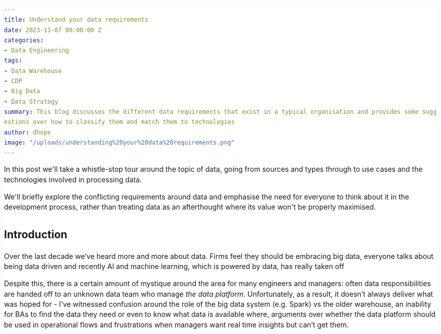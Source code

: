 ```yaml
---
title: Understand your data requirements
date: 2023-11-07 00:00:00 Z
categories:
- Data Engineering
tags:
- Data Warehouse
- CDP
- Big Data
- Data Strategy
summary: This blog discusses the different data requirements that exist in a typical organisation and provides some suggestions over how to classify them and match them to technologies
author: dhope
image: "/uploads/understanding%20your%20data%20requirements.png"
---
```


<style>
  table thead tr {
    background-color: #b1cfea
  } 
  table tr:nth-child(even) {
    background-color:#DDD3; //Replace it with your desired 
  }
  img.dprops, img.usedims {
    height: 120px;
  }
  img.feedback {
    width: 400px;
  }
</style>

In this post we'll take a whistle-stop tour around the topic of data, going from sources and types through to use cases and the technologies involved in processing data. 

We'll briefly explore the conflicting requirements around data and emphasise the need for everyone to think about it in the development process, rather than treating data as an afterthought where its value won't be properly maximised.   

## Introduction
Over the last decade we’ve heard more and more about data. Firms feel they should be embracing big data, everyone talks about being data driven and recently AI and machine learning, which is powered by data, has really taken off

Despite this, there is a certain amount of mystique around the area for many engineers and managers: often data responsibilities are handed off to an unknown data team who manage *the data platform*. Unfortunately, as a result, it doesn’t always deliver what was hoped for - I’ve witnessed confusion around the role of the big data system (e.g. Spark) vs the older warehouse, an inability for BAs to find the data they need or even to know what data is available where, arguments over whether the data platform should be used in operational flows and frustrations when managers want real time insights but can’t get them. 
